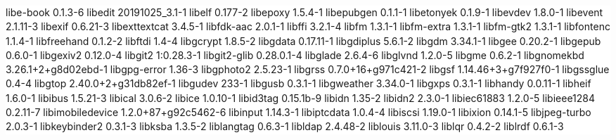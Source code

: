libe-book 0.1.3-6
libedit 20191025_3.1-1
libelf 0.177-2
libepoxy 1.5.4-1
libepubgen 0.1.1-1
libetonyek 0.1.9-1
libevdev 1.8.0-1
libevent 2.1.11-3
libexif 0.6.21-3
libexttextcat 3.4.5-1
libfdk-aac 2.0.1-1
libffi 3.2.1-4
libfm 1.3.1-1
libfm-extra 1.3.1-1
libfm-gtk2 1.3.1-1
libfontenc 1.1.4-1
libfreehand 0.1.2-2
libftdi 1.4-4
libgcrypt 1.8.5-2
libgdata 0.17.11-1
libgdiplus 5.6.1-2
libgdm 3.34.1-1
libgee 0.20.2-1
libgepub 0.6.0-1
libgexiv2 0.12.0-4
libgit2 1:0.28.3-1
libgit2-glib 0.28.0.1-4
libglade 2.6.4-6
libglvnd 1.2.0-5
libgme 0.6.2-1
libgnomekbd 3.26.1+2+g8d02ebd-1
libgpg-error 1.36-3
libgphoto2 2.5.23-1
libgrss 0.7.0+16+g971c421-2
libgsf 1.14.46+3+g7f927f0-1
libgssglue 0.4-4
libgtop 2.40.0+2+g31db82ef-1
libgudev 233-1
libgusb 0.3.1-1
libgweather 3.34.0-1
libgxps 0.3.1-1
libhandy 0.0.11-1
libheif 1.6.0-1
libibus 1.5.21-3
libical 3.0.6-2
libice 1.0.10-1
libid3tag 0.15.1b-9
libidn 1.35-2
libidn2 2.3.0-1
libiec61883 1.2.0-5
libieee1284 0.2.11-7
libimobiledevice 1.2.0+87+g92c5462-6
libinput 1.14.3-1
libiptcdata 1.0.4-4
libiscsi 1.19.0-1
libixion 0.14.1-5
libjpeg-turbo 2.0.3-1
libkeybinder2 0.3.1-3
libksba 1.3.5-2
liblangtag 0.6.3-1
libldap 2.4.48-2
liblouis 3.11.0-3
liblqr 0.4.2-2
liblrdf 0.6.1-3